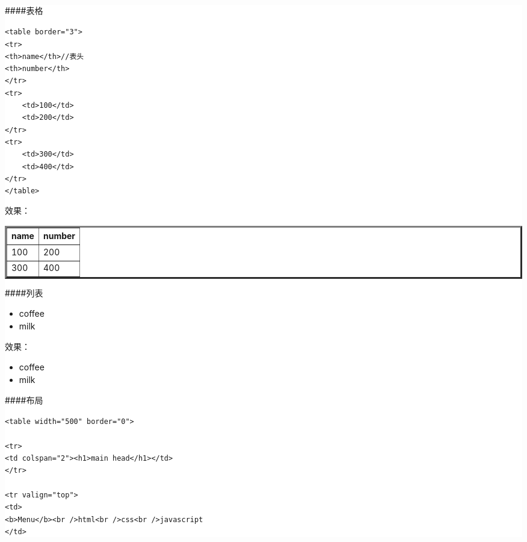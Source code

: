

####表格

	<table border="3">
	<tr>
	<th>name</th>//表头
	<th>number</th>
	</tr>
	<tr>
		<td>100</td>
		<td>200</td>
	</tr>
	<tr>
		<td>300</td>
		<td>400</td>
	</tr>
	</table>

效果：
<table border="3">
<tr>
<th>name</th>
<th>number</th>
</tr>
<tr>
	<td>100</td>
	<td>200</td>
</tr>
<tr>
	<td>300</td>
	<td>400</td>
</tr>
</table>

####列表
	<ul>
	<li>coffee</li>
	<li>milk</li>
	</ul>
效果：
<ul>
	<li>coffee</li>
	<li>milk</li>
	</ul>


####布局

	<table width="500" border="0">
	
	<tr>
	<td colspan="2"><h1>main head</h1></td>
	</tr>
	
	<tr valign="top">
	<td>
	<b>Menu</b><br />html<br />css<br />javascript
	</td>
	